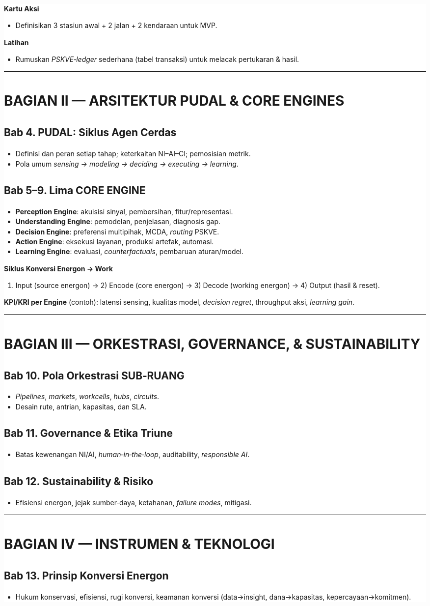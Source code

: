 **Kartu Aksi**
- Definisikan 3 stasiun awal + 2 jalan + 2 kendaraan untuk MVP.

**Latihan**
- Rumuskan *PSKVE‑ledger* sederhana (tabel transaksi) untuk melacak pertukaran & hasil.

---

# BAGIAN II — ARSITEKTUR PUDAL & CORE ENGINES

## Bab 4. PUDAL: Siklus Agen Cerdas
- Definisi dan peran setiap tahap; keterkaitan NI–AI–CI; pemosisian metrik.
- Pola umum *sensing → modeling → deciding → executing → learning*.

## Bab 5–9. Lima CORE ENGINE
- **Perception Engine**: akuisisi sinyal, pembersihan, fitur/representasi.
- **Understanding Engine**: pemodelan, penjelasan, diagnosis gap.
- **Decision Engine**: preferensi multipihak, MCDA, *routing* PSKVE.
- **Action Engine**: eksekusi layanan, produksi artefak, automasi.
- **Learning Engine**: evaluasi, *counterfactuals*, pembaruan aturan/model.

**Siklus Konversi Energon → Work**
1) Input (source energon) → 2) Encode (core energon) → 3) Decode (working energon) → 4) Output (hasil & reset).

**KPI/KRI per Engine** (contoh): latensi sensing, kualitas model, *decision regret*, throughput aksi, *learning gain*.

---

# BAGIAN III — ORKESTRASI, GOVERNANCE, & SUSTAINABILITY

## Bab 10. Pola Orkestrasi SUB‑RUANG
- *Pipelines*, *markets*, *workcells*, *hubs*, *circuits*.
- Desain rute, antrian, kapasitas, dan SLA.

## Bab 11. Governance & Etika Triune
- Batas kewenangan NI/AI, *human‑in‑the‑loop*, auditability, *responsible AI*.

## Bab 12. Sustainability & Risiko
- Efisiensi energon, jejak sumber‑daya, ketahanan, *failure modes*, mitigasi.

---

# BAGIAN IV — INSTRUMEN & TEKNOLOGI

## Bab 13. Prinsip Konversi Energon
- Hukum konservasi, efisiensi, rugi konversi, keamanan konversi (data→insight, dana→kapasitas, kepercayaan→komitmen).
